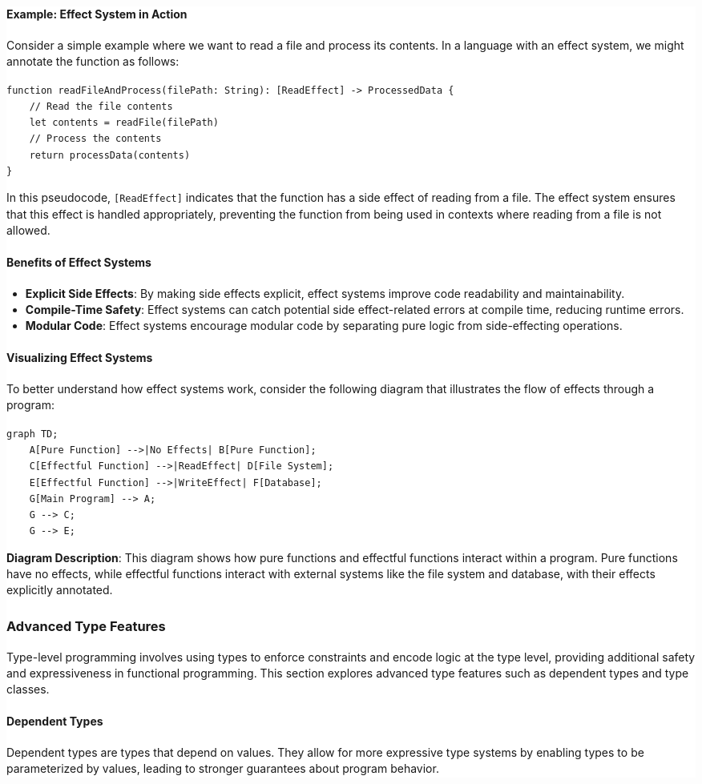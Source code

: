 #### Example: Effect System in Action

Consider a simple example where we want to read a file and process its contents. In a language with an effect system, we might annotate the function as follows:

```pseudocode
function readFileAndProcess(filePath: String): [ReadEffect] -> ProcessedData {
    // Read the file contents
    let contents = readFile(filePath)
    // Process the contents
    return processData(contents)
}
```

In this pseudocode, `[ReadEffect]` indicates that the function has a side effect of reading from a file. The effect system ensures that this effect is handled appropriately, preventing the function from being used in contexts where reading from a file is not allowed.

#### Benefits of Effect Systems

- **Explicit Side Effects**: By making side effects explicit, effect systems improve code readability and maintainability.
- **Compile-Time Safety**: Effect systems can catch potential side effect-related errors at compile time, reducing runtime errors.
- **Modular Code**: Effect systems encourage modular code by separating pure logic from side-effecting operations.

#### Visualizing Effect Systems

To better understand how effect systems work, consider the following diagram that illustrates the flow of effects through a program:

```mermaid
graph TD;
    A[Pure Function] -->|No Effects| B[Pure Function];
    C[Effectful Function] -->|ReadEffect| D[File System];
    E[Effectful Function] -->|WriteEffect| F[Database];
    G[Main Program] --> A;
    G --> C;
    G --> E;
```

**Diagram Description**: This diagram shows how pure functions and effectful functions interact within a program. Pure functions have no effects, while effectful functions interact with external systems like the file system and database, with their effects explicitly annotated.

### Advanced Type Features

Type-level programming involves using types to enforce constraints and encode logic at the type level, providing additional safety and expressiveness in functional programming. This section explores advanced type features such as dependent types and type classes.

#### Dependent Types

Dependent types are types that depend on values. They allow for more expressive type systems by enabling types to be parameterized by values, leading to stronger guarantees about program behavior.
